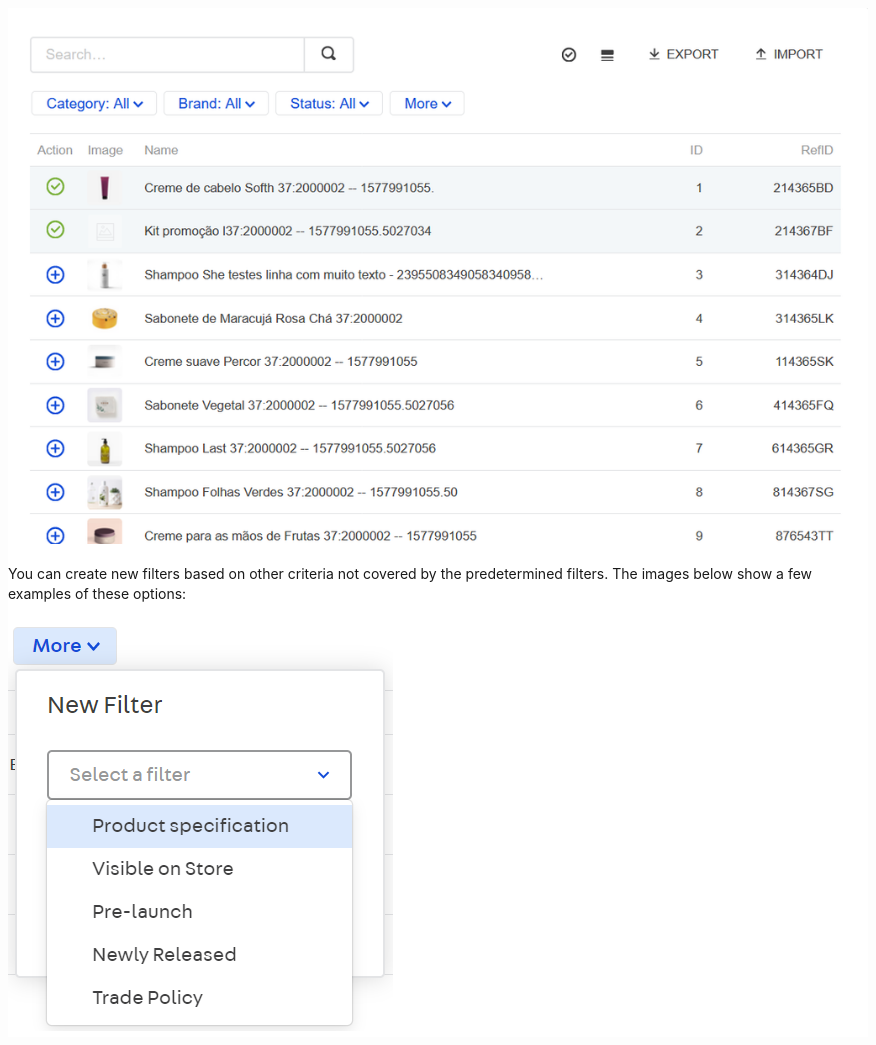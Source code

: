 ![Collections-EN](https://raw.githubusercontent.com/vtexdocs/help-center-content/refs/heads/main/docs/en/tutorials/catalog/collection/creating-collections-beta_1.png)

You can create new filters based on other criteria not covered by the predetermined filters. The images below show a few examples of these options:

![Novo filtro - EN](https://raw.githubusercontent.com/vtexdocs/help-center-content/refs/heads/main/docs/en/tutorials/catalog/collection/creating-collections-beta_2.PNG)
